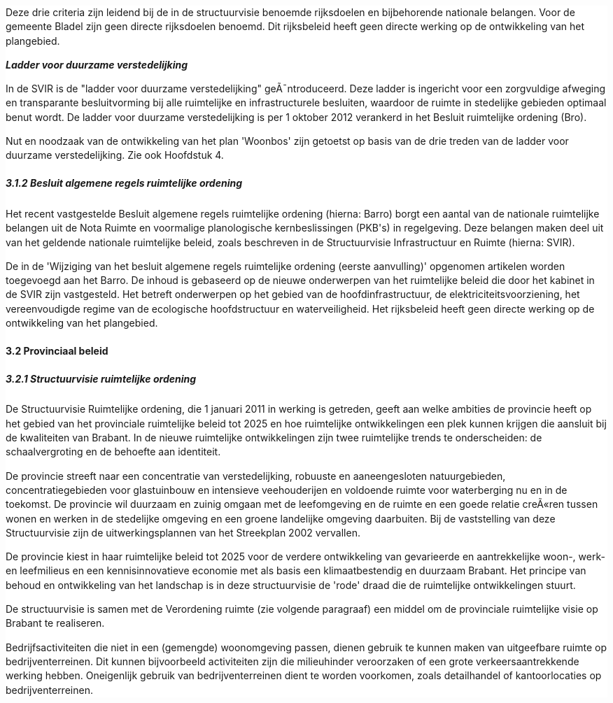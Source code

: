 Deze drie criteria zijn leidend bij de in de structuurvisie benoemde rijksdoelen en bijbehorende nationale belangen. Voor de gemeente Bladel zijn geen directe rijksdoelen benoemd. Dit rijksbeleid heeft geen directe werking op de ontwikkeling van het plangebied.

***Ladder voor duurzame verstedelijking***

In de SVIR is de "ladder voor duurzame verstedelijking" geÃ¯ntroduceerd. Deze ladder is ingericht voor een zorgvuldige afweging en transparante besluitvorming bij alle ruimtelijke en infrastructurele besluiten, waardoor de ruimte in stedelijke gebieden optimaal benut wordt. De ladder voor duurzame verstedelijking is per 1 oktober 2012 verankerd in het Besluit ruimtelijke ordening (Bro).

Nut en noodzaak van de ontwikkeling van het plan 'Woonbos' zijn getoetst op basis van de drie treden van de ladder voor duurzame verstedelijking. Zie ook Hoofdstuk 4.

##### 3\.1\.2 Besluit algemene regels ruimtelijke ordening

Het recent vastgestelde Besluit algemene regels ruimtelijke ordening (hierna: Barro) borgt een aantal van de nationale ruimtelijke belangen uit de Nota Ruimte en voormalige planologische kernbeslissingen (PKB's) in regelgeving. Deze belangen maken deel uit van het geldende nationale ruimtelijke beleid, zoals beschreven in de Structuurvisie Infrastructuur en Ruimte (hierna: SVIR).

De in de 'Wijziging van het besluit algemene regels ruimtelijke ordening (eerste aanvulling)' opgenomen artikelen worden toegevoegd aan het Barro. De inhoud is gebaseerd op de nieuwe onderwerpen van het ruimtelijke beleid die door het kabinet in de SVIR zijn vastgesteld. Het betreft onderwerpen op het gebied van de hoofdinfrastructuur, de elektriciteitsvoorziening, het vereenvoudigde regime van de ecologische hoofdstructuur en waterveiligheid. Het rijksbeleid heeft geen directe werking op de ontwikkeling van het plangebied.

#### 3\.2 Provinciaal beleid

##### 3\.2\.1 Structuurvisie ruimtelijke ordening

De Structuurvisie Ruimtelijke ordening, die 1 januari 2011 in werking is getreden, geeft aan welke ambities de provincie heeft op het gebied van het provinciale ruimtelijke beleid tot 2025 en hoe ruimtelijke ontwikkelingen een plek kunnen krijgen die aansluit bij de kwaliteiten van Brabant. In de nieuwe ruimtelijke ontwikkelingen zijn twee ruimtelijke trends te onderscheiden: de schaalvergroting en de behoefte aan identiteit.

De provincie streeft naar een concentratie van verstedelijking, robuuste en aaneengesloten natuurgebieden, concentratiegebieden voor glastuinbouw en intensieve veehouderijen en voldoende ruimte voor waterberging nu en in de toekomst. De provincie wil duurzaam en zuinig omgaan met de leefomgeving en de ruimte en een goede relatie creÃ«ren tussen wonen en werken in de stedelijke omgeving en een groene landelijke omgeving daarbuiten. Bij de vaststelling van deze Structuurvisie zijn de uitwerkingsplannen van het Streekplan 2002 vervallen.

De provincie kiest in haar ruimtelijke beleid tot 2025 voor de verdere ontwikkeling van gevarieerde en aantrekkelijke woon\-, werk\- en leefmilieus en een kennisinnovatieve economie met als basis een klimaatbestendig en duurzaam Brabant. Het principe van behoud en ontwikkeling van het landschap is in deze structuurvisie de 'rode' draad die de ruimtelijke ontwikkelingen stuurt.

De structuurvisie is samen met de Verordening ruimte (zie volgende paragraaf) een middel om de provinciale ruimtelijke visie op Brabant te realiseren.

Bedrijfsactiviteiten die niet in een (gemengde) woonomgeving passen, dienen gebruik te kunnen maken van uitgeefbare ruimte op bedrijventerreinen. Dit kunnen bijvoorbeeld activiteiten zijn die milieuhinder veroorzaken of een grote verkeersaantrekkende werking hebben. Oneigenlijk gebruik van bedrijventerreinen dient te worden voorkomen, zoals detailhandel of kantoorlocaties op bedrijventerreinen.
